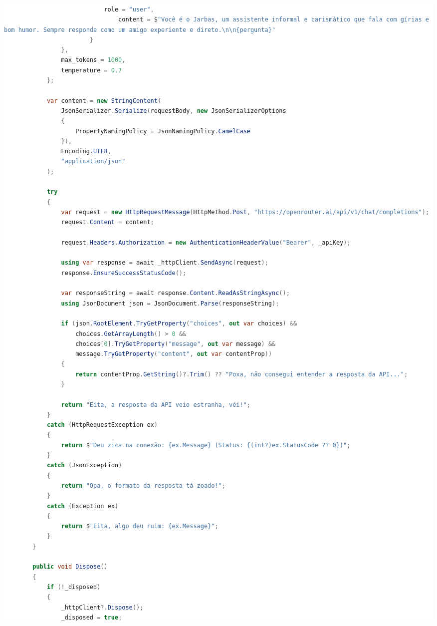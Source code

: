 ```csharp
                            role = "user",
                                content = $"Você é o Jarbas, um assistente informal e carismático que fala com gírias e bom humor. Sempre responde como um amigo experiente e direto.\n\n{pergunta}"
                        }
                },
                max_tokens = 1000,
                temperature = 0.7
            };

            var content = new StringContent(
                JsonSerializer.Serialize(requestBody, new JsonSerializerOptions
                {
                    PropertyNamingPolicy = JsonNamingPolicy.CamelCase
                }),
                Encoding.UTF8,
                "application/json"
            );

            try
            {
                var request = new HttpRequestMessage(HttpMethod.Post, "https://openrouter.ai/api/v1/chat/completions");
                request.Content = content;
             
                request.Headers.Authorization = new AuthenticationHeaderValue("Bearer", _apiKey);

                using var response = await _httpClient.SendAsync(request);
                response.EnsureSuccessStatusCode();

                var responseString = await response.Content.ReadAsStringAsync();
                using JsonDocument json = JsonDocument.Parse(responseString);

                if (json.RootElement.TryGetProperty("choices", out var choices) &&
                    choices.GetArrayLength() > 0 &&
                    choices[0].TryGetProperty("message", out var message) &&
                    message.TryGetProperty("content", out var contentProp))
                {
                    return contentProp.GetString()?.Trim() ?? "Poxa, não consegui entender a resposta da API...";
                }

                return "Eita, a resposta da API veio estranha, véi!";
            }
            catch (HttpRequestException ex)
            {
                return $"Deu zica na conexão: {ex.Message} (Status: {(int?)ex.StatusCode ?? 0})";
            }
            catch (JsonException)
            {
                return "Opa, o formato da resposta tá zoado!";
            }
            catch (Exception ex)
            {
                return $"Eita, algo deu ruim: {ex.Message}";
            }
        }

        public void Dispose()
        {
            if (!_disposed)
            {
                _httpClient?.Dispose();
                _disposed = true;
```